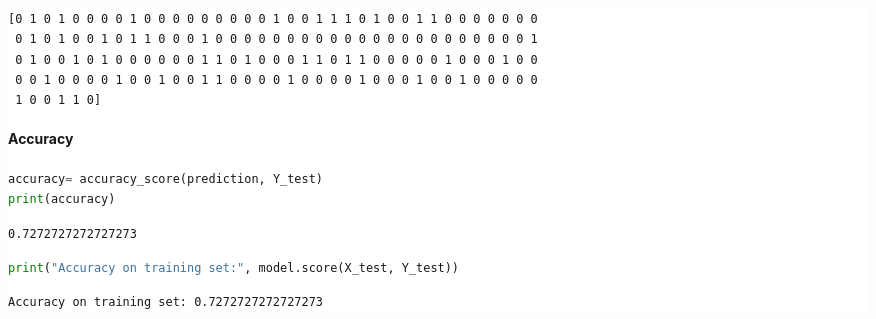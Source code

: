    [0 1 0 1 0 0 0 0 1 0 0 0 0 0 0 0 0 0 1 0 0 1 1 1 0 1 0 0 1 1 0 0 0 0 0 0 0
     0 1 0 1 0 0 1 0 1 1 0 0 0 1 0 0 0 0 0 0 0 0 0 0 0 0 0 0 0 0 0 0 0 0 0 0 1
     0 1 0 0 1 0 1 0 0 0 0 0 0 1 1 0 1 0 0 0 1 1 0 1 1 0 0 0 0 0 1 0 0 0 1 0 0
     0 0 1 0 0 0 0 1 0 0 1 0 0 1 1 0 0 0 0 1 0 0 0 0 1 0 0 0 1 0 0 1 0 0 0 0 0
     1 0 0 1 1 0]
    

#### Accuracy


```python
accuracy= accuracy_score(prediction, Y_test)
print(accuracy)
```

    0.7272727272727273
    


```python
print("Accuracy on training set:", model.score(X_test, Y_test))
```

    Accuracy on training set: 0.7272727272727273
    
